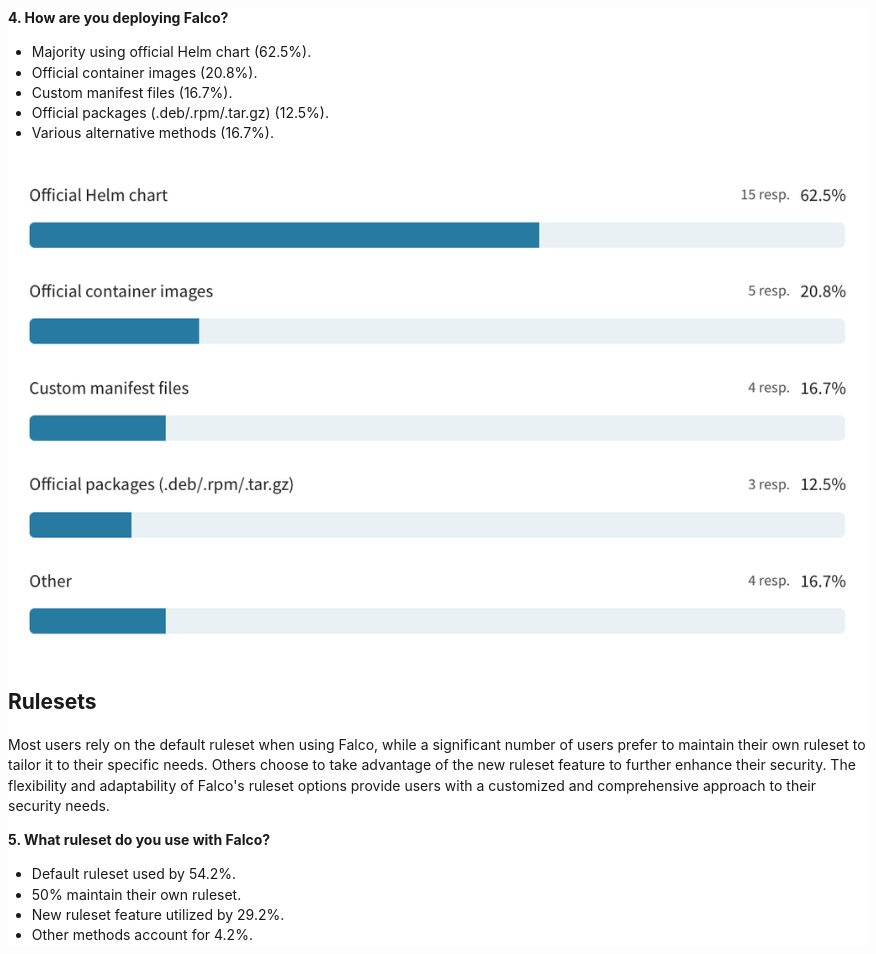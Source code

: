**4. How are you deploying Falco?**

* Majority using official Helm chart (62.5%).
* Official container images (20.8%).
* Custom manifest files (16.7%).
* Official packages (.deb/.rpm/.tar.gz) (12.5%).
* Various alternative methods (16.7%).

![](images/deploying-falco.png)

## Rulesets

Most users rely on the default ruleset when using Falco, while a significant number of users prefer to maintain their own ruleset to tailor it to their specific needs. Others choose to take advantage of the new ruleset feature to further enhance their security. The flexibility and adaptability of Falco's ruleset options provide users with a customized and comprehensive approach to their security needs.

**5. What ruleset do you use with Falco?**

* Default ruleset used by 54.2%.
* 50% maintain their own ruleset.
* New ruleset feature utilized by 29.2%.
* Other methods account for 4.2%.
